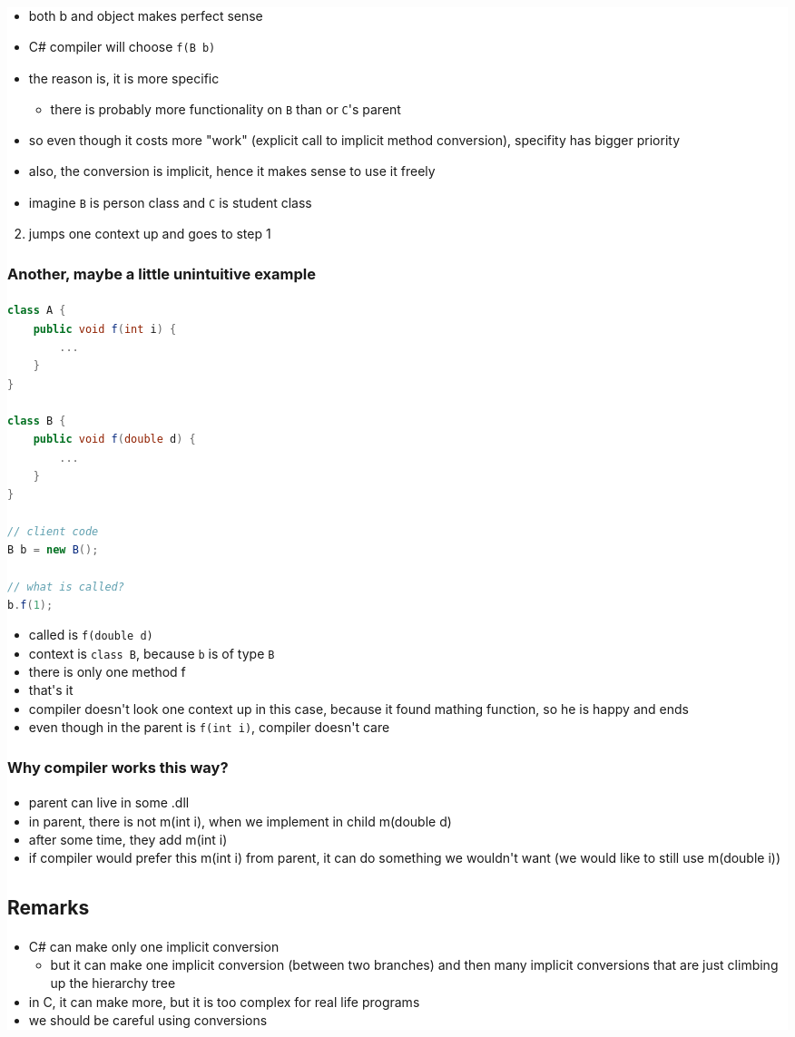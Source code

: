 * both b and object makes perfect sense
* C# compiler will choose `f(B b)`
* the reason is, it is more specific
    * there is probably more functionality on `B` than or `C`'s parent

* so even though it costs more "work" (explicit call to implicit method conversion), specifity has bigger priority 

* also, the conversion is implicit, hence it makes sense to use it freely

* imagine `B` is person class and `C` is student class

2. jumps one context up and goes to step 1

### Another, maybe a little unintuitive example
```cs
class A {
    public void f(int i) {
        ...
    }
}
 
class B {
    public void f(double d) {
        ...
    }
}

// client code
B b = new B();

// what is called?
b.f(1);
```
* called is `f(double d)`
* context is `class B`, because `b` is of type `B`
* there is only one method f
* that's it
* compiler doesn't look one context up in this case, because it found mathing function, so he is happy and ends
* even though in the parent is `f(int i)`, compiler doesn't care

### Why compiler works this way?
* parent can live in some .dll
* in parent, there is not m(int i), when we implement in child m(double d)
* after some time, they add m(int i)
* if compiler would prefer this m(int i) from parent, it can do something we wouldn't want (we would like to still use m(double i)) 



## Remarks
* C# can make only one implicit conversion
    * but it can make one implicit conversion (between two branches) and then many implicit conversions that are just climbing up the hierarchy tree
* in C, it can make more, but it is too complex for real life programs 
* we should be careful using conversions
